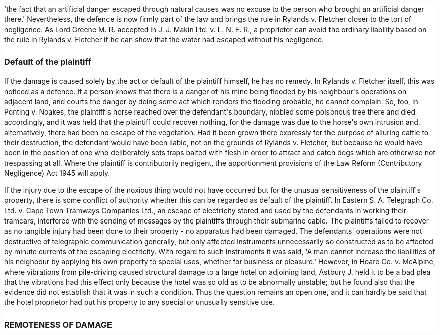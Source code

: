 'the fact that an artificial danger escaped through natural causes was no excuse to the person who brought an artificial danger there.'
Nevertheless, the defence is now firmly part of the law and brings the rule in Rylands v. Fletcher closer to the tort of negligence.
As Lord Greene M. R. accepted in J. J. Makin Ltd.
v. L. N. E. R.,
a proprietor can avoid the ordinary liability based on the rule in Rylands v. Fletcher if he can show that the water had escaped without his negligence.

### Default of the plaintiff

If the damage is caused solely by the act or default of the plaintiff himself, he has no remedy.
In Rylands v. Fletcher itself, this was noticed as a defence.
If a person knows that there is a danger of his mine being flooded by his neighbour's operations on adjacent land, and courts the danger by doing some act which renders the flooding probable, he cannot complain.
So, too, in Ponting v. Noakes, the plaintiff's horse reached over the defendant's boundary, nibbled some poisonous tree there and died accordingly, and it was held that the plaintiff could recover nothing, for the damage was due to the horse's own intrusion and, alternatively, there had been no escape of the vegetation.
Had it been grown there expressly for the purpose of alluring cattle to their destruction, the defendant would have been liable, not on the grounds of Rylands v. Fletcher, but because he would have been in the position of one who deliberately sets traps baited with flesh in order to attract and catch dogs which are otherwise not trespassing at all.
Where the plaintiff is contributorily negligent, the apportionment provisions of the Law Reform (Contributory Negligence) Act 1945 will apply.

If the injury due to the escape of the noxious thing would not have occurred but for the unusual sensitiveness of the plaintiff's property, there is some conflict of authority whether this can be regarded as default of the plaintiff.
In Eastern S. A. Telegraph Co.
Ltd.
v. Cape Town Tramways Companies Ltd.,
an escape of electricity stored and used by the defendants in working their tramcars, interfered with the sending of messages by the plaintiffs through their submarine cable.
The plaintiffs failed to recover as no tangible injury had been done to their property - no apparatus had been damaged.
The defendants' operations were not destructive of telegraphic communication generally, but only affected instruments unnecessarily so constructed as to be affected by minute currents of the escaping electricity.
With regard to such instruments it was said, 'A man cannot increase the liabilities of his neighbour by applying his own property to special uses, whether for business or pleasure.'
However, in Hoare Co.
v. McAlpine, where vibrations from pile-driving caused structural damage to a large hotel on adjoining land, Astbury J. held it to be a bad plea that the vibrations had this effect only because the hotel was so old as to be abnormally unstable; but he found also that the evidence did not establish that it was in such a condition.
Thus the question remains an open one, and it can hardly be said that the hotel proprietor had put his property to any special or unusually sensitive use.

### REMOTENESS OF DAMAGE
